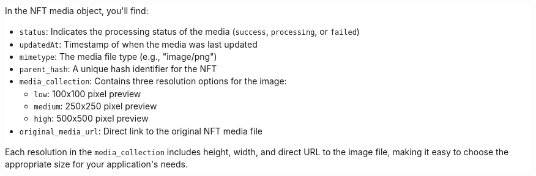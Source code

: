In the NFT media object, you'll find:

- `status`: Indicates the processing status of the media (`success`, `processing`, or `failed`)
- `updatedAt`: Timestamp of when the media was last updated
- `mimetype`: The media file type (e.g., "image/png")
- `parent_hash`: A unique hash identifier for the NFT
- `media_collection`: Contains three resolution options for the image:
  - `low`: 100x100 pixel preview
  - `medium`: 250x250 pixel preview
  - `high`: 500x500 pixel preview
- `original_media_url`: Direct link to the original NFT media file

Each resolution in the `media_collection` includes height, width, and direct URL to the image file, making it easy to choose the appropriate size for your application's needs.
